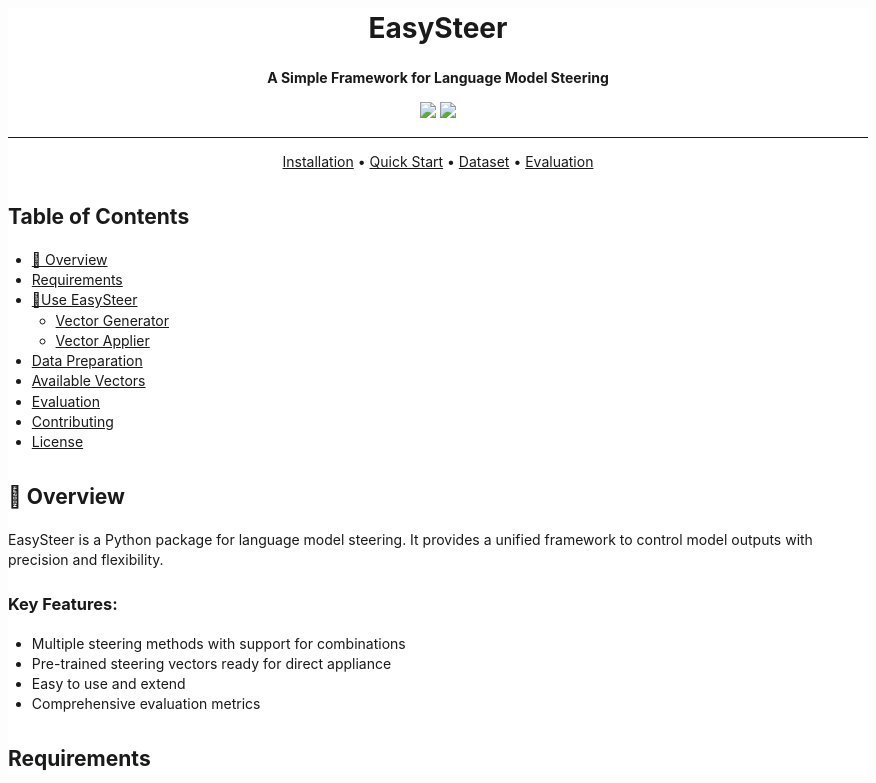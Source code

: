 
<div align="center">
  
# EasySteer

**A Simple Framework for Language Model Steering**

![](https://img.shields.io/badge/version-v0.0.1-blue)
![](https://img.shields.io/badge/PRs-Welcome-red)

---

<p align="center">
  <a href="#requirements">Installation</a> •
  <a href="#use-easysteer">Quick Start</a> •
  <a href="#data-preparation">Dataset</a> •
  <a href="#evaluation">Evaluation</a>
</p>


</div>

## Table of Contents

- [🌟 Overview](#-overview)
- [Requirements](#requirements)
- [📌Use EasySteer](#use-easysteer)
  - [Vector Generator](#vector-generator)
  - [Vector Applier](#vector-applier)
- [Data Preparation](#data-preparation)
- [Available Vectors](#available-vectors)
- [Evaluation](#evaluation)
- [Contributing](#contributing)
- [License](#license)



## 🌟 Overview

EasySteer is a Python package for language model steering. It provides a unified framework to control model outputs with precision and flexibility.

### Key Features:

- Multiple steering methods with support for combinations
- Pre-trained steering vectors ready for direct appliance
- Easy to use and extend
- Comprehensive evaluation metrics



## Requirements
